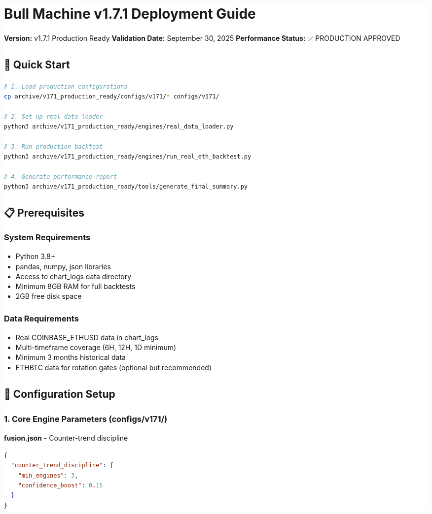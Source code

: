 # Bull Machine v1.7.1 Deployment Guide

**Version:** v1.7.1 Production Ready
**Validation Date:** September 30, 2025
**Performance Status:** ✅ PRODUCTION APPROVED

## 🚀 Quick Start

```bash
# 1. Load production configurations
cp archive/v171_production_ready/configs/v171/* configs/v171/

# 2. Set up real data loader
python3 archive/v171_production_ready/engines/real_data_loader.py

# 3. Run production backtest
python3 archive/v171_production_ready/engines/run_real_eth_backtest.py

# 4. Generate performance report
python3 archive/v171_production_ready/tools/generate_final_summary.py
```

## 📋 Prerequisites

### System Requirements
- Python 3.8+
- pandas, numpy, json libraries
- Access to chart_logs data directory
- Minimum 8GB RAM for full backtests
- 2GB free disk space

### Data Requirements
- Real COINBASE_ETHUSD data in chart_logs
- Multi-timeframe coverage (6H, 12H, 1D minimum)
- Minimum 3 months historical data
- ETHBTC data for rotation gates (optional but recommended)

## 🔧 Configuration Setup

### 1. Core Engine Parameters (configs/v171/)

**fusion.json** - Counter-trend discipline
```json
{
  "counter_trend_discipline": {
    "min_engines": 3,
    "confidence_boost": 0.15
  }
}
```
